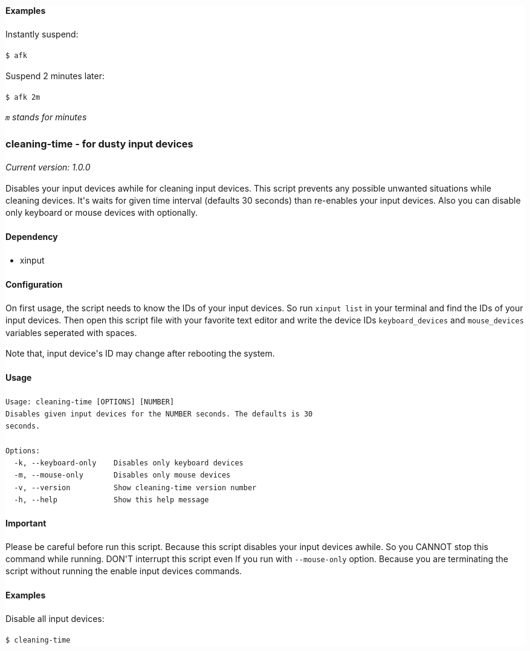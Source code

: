 #### Examples
Instantly suspend:
```sh
$ afk
```
Suspend 2 minutes later:
```sh
$ afk 2m
```
*`m` stands for minutes*

### cleaning-time - for dusty input devices
*Current version: 1.0.0*

Disables your input devices awhile for cleaning input devices. This script
prevents any possible unwanted situations while cleaning devices. It's waits for
given time interval (defaults 30 seconds) than re-enables your input devices.
Also you can disable only keyboard or mouse devices with optionally.

#### Dependency
* xinput

#### Configuration
On first usage, the script needs to know the IDs of your input devices. So run
`xinput list` in your terminal and find the IDs of your input devices. Then open
this script file with your favorite text editor and write the device IDs
`keyboard_devices` and `mouse_devices` variables seperated with spaces.

Note that, input device's ID may change after rebooting the system.

#### Usage
```txt
Usage: cleaning-time [OPTIONS] [NUMBER]
Disables given input devices for the NUMBER seconds. The defaults is 30
seconds.

Options:
  -k, --keyboard-only    Disables only keyboard devices
  -m, --mouse-only       Disables only mouse devices
  -v, --version          Show cleaning-time version number
  -h, --help             Show this help message
```
#### Important
Please be careful before run this script. Because this script disables your
input devices awhile. So you CANNOT stop this command while running. DON'T
interrupt this script even If you run with `--mouse-only` option. Because you
are terminating the script without running the enable input devices commands.

#### Examples
Disable all input devices:
```sh
$ cleaning-time
```
